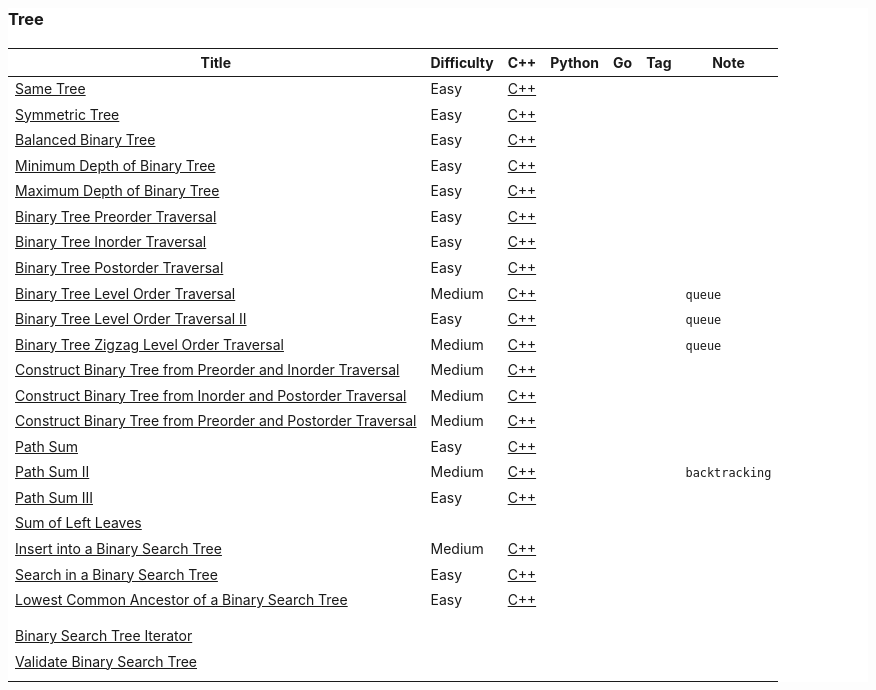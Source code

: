 
### Tree
| Title                                                        | Difficulty | C++                                                          | Python | Go   | Tag  | Note           |
| ------------------------------------------------------------ | ---------- | ------------------------------------------------------------ | ------ | ---- | ---- | -------------- |
| [Same Tree](https://leetcode.com/problems/same-tree)         | Easy       | [C++](./C++/same-tree.cpp)                                   |        |      |      |                |
| [Symmetric Tree](https://leetcode.com/problems/symmetric-tree) | Easy       | [C++](./C++/symmetric-tree.cpp)                              |        |      |      |                |
| [Balanced Binary Tree](https://leetcode.com/problems/balanced-binary-tree) | Easy       | [C++](./C++/balanced-binary-tree.cpp)                        |        |      |      |                |
| [Minimum Depth of Binary Tree](https://leetcode.com/problems/minimum-depth-of-binary-tree) | Easy       | [C++](./C++/minimum-depth-of-binary-tree.cpp)                |        |      |      |                |
| [Maximum Depth of Binary Tree](https://leetcode.com/problems/maximum-depth-of-binary-tree) | Easy       | [C++](./C++/maximum-depth-of-binary-tree.cpp)                |        |      |      |                |
| [Binary Tree Preorder Traversal](https://leetcode.com/problems/binary-tree-preorder-traversal) | Easy       | [C++](./C++/binary-tree-preorder-traversal.cpp)              |        |      |      |                |
| [Binary Tree Inorder Traversal](https://leetcode.com/problems/binary-tree-inorder-traversal) | Easy       | [C++](./C++/binary-tree-inorder-traversal.cpp)               |        |      |      |                |
| [Binary Tree Postorder Traversal](https://leetcode.com/problems/binary-tree-postorder-traversal) | Easy       | [C++](./C++/binary-tree-postorder-traversal.cpp)             |        |      |      |                |
| [Binary Tree Level Order Traversal](https://leetcode.com/problems/binary-tree-level-order-traversal) | Medium     | [C++](./C++/binary-tree-level-order-traversal.cpp)           |        |      |      | `queue`        |
| [Binary Tree Level Order Traversal II](https://leetcode.com/problems/binary-tree-level-order-traversal-ii) | Easy       | [C++](./C++/binary-tree-level-order-traversal-ii.cpp)        |        |      |      | `queue`        |
| [Binary Tree Zigzag Level Order Traversal](https://leetcode.com/problems/binary-tree-zigzag-level-order-traversal) | Medium     | [C++](./C++/binary-tree-zigzag-level-order-traversal-ii.cpp) |        |      |      | `queue`        |
| [Construct Binary Tree from Preorder and Inorder Traversal](https://leetcode.com/problems/construct-binary-tree-from-preorder-and-inorder-traversal) | Medium     | [C++](./C++/construct-binary-tree-from-preorder-and-inorder-traversal.cpp) |        |      |      |                |
| [Construct Binary Tree from Inorder and Postorder Traversal](https://leetcode.com/problems/construct-binary-tree-from-inorder-and-postorder-traversal) | Medium     | [C++](./C++/construct-binary-tree-from-inorder-and-postorder-traversal.cpp) |        |      |      |                |
| [Construct Binary Tree from Preorder and Postorder Traversal](https://leetcode.com/problems/construct-binary-tree-from-preorder-and-postorder-traversal) | Medium     | [C++](./C++/construct-binary-tree-from-preoder-and-postorder-traversal.cpp) |        |      |      |                |
| [Path Sum](https://leetcode.com/problems/path-sum)           | Easy       | [C++](./C++/path-sum.cpp)                                    |        |      |      |                |
| [Path Sum II](https://leetcode.com/problems/path-sum-ii)     | Medium     | [C++](./C++/path-sum-ii.cpp)                                 |        |      |      | `backtracking` |
| [Path Sum III](https://leetcode.com/problems/path-sum-iii)   | Easy       | [C++](./C++/path-sum-iii.cpp)                                |        |      |      |                |
| [Sum of Left Leaves](https://leetcode.com/problems/sum-of-left-leaves) |            |                                                              |        |      |      |                |
| [Insert into a Binary Search Tree](https://leetcode.com/problems/insert-into-a-binary-search-tree) | Medium     | [C++](./C++/insert-into-a-binary-search-tree.cpp)            |        |      |      |                |
| [Search in a Binary Search Tree](https://leetcode.com/problems/search-in-a-binary-search-tree) | Easy       | [C++](./C++/search-in-a-binary-search-tree.cpp)              |        |      |      |                |
| [Lowest Common Ancestor of a Binary Search Tree](https://leetcode.com/problems/lowest-common-ancestor-of-a-binary-search-tree) | Easy       | [C++](./C++/lowest-common-ancestor-of-a-binary-search-tree.cpp) |        |      |      |                |
|                                                              |            |                                                              |        |      |      |                |
|                                                              |            |                                                              |        |      |      |                |
| [Binary Search Tree Iterator](https://leetcode.com/problems/binary-search-tree-iterator) |            |                                                              |        |      |      |                |
| [Validate Binary Search Tree](https://leetcode.com/problems/validate-binary-search-tree) |            |                                                              |        |      |      |                |
|                                                              |            |                                                              |        |      |      |                |